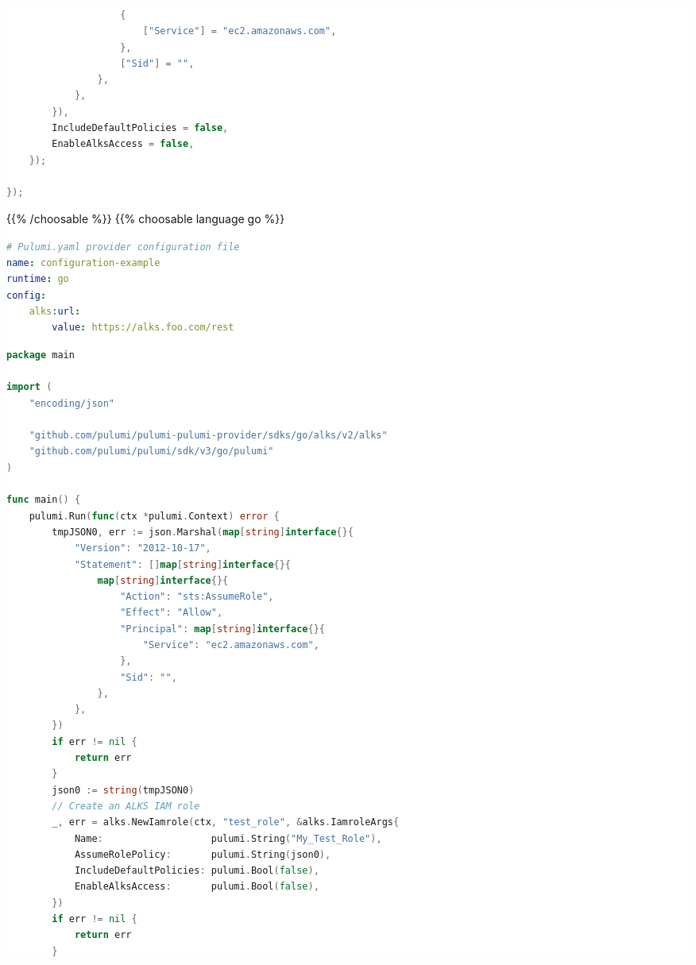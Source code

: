 ```csharp
                    {
                        ["Service"] = "ec2.amazonaws.com",
                    },
                    ["Sid"] = "",
                },
            },
        }),
        IncludeDefaultPolicies = false,
        EnableAlksAccess = false,
    });

});

```
{{% /choosable %}}
{{% choosable language go %}}
```yaml
# Pulumi.yaml provider configuration file
name: configuration-example
runtime: go
config:
    alks:url:
        value: https://alks.foo.com/rest

```
```go
package main

import (
	"encoding/json"

	"github.com/pulumi/pulumi-pulumi-provider/sdks/go/alks/v2/alks"
	"github.com/pulumi/pulumi/sdk/v3/go/pulumi"
)

func main() {
	pulumi.Run(func(ctx *pulumi.Context) error {
		tmpJSON0, err := json.Marshal(map[string]interface{}{
			"Version": "2012-10-17",
			"Statement": []map[string]interface{}{
				map[string]interface{}{
					"Action": "sts:AssumeRole",
					"Effect": "Allow",
					"Principal": map[string]interface{}{
						"Service": "ec2.amazonaws.com",
					},
					"Sid": "",
				},
			},
		})
		if err != nil {
			return err
		}
		json0 := string(tmpJSON0)
		// Create an ALKS IAM role
		_, err = alks.NewIamrole(ctx, "test_role", &alks.IamroleArgs{
			Name:                   pulumi.String("My_Test_Role"),
			AssumeRolePolicy:       pulumi.String(json0),
			IncludeDefaultPolicies: pulumi.Bool(false),
			EnableAlksAccess:       pulumi.Bool(false),
		})
		if err != nil {
			return err
		}
```